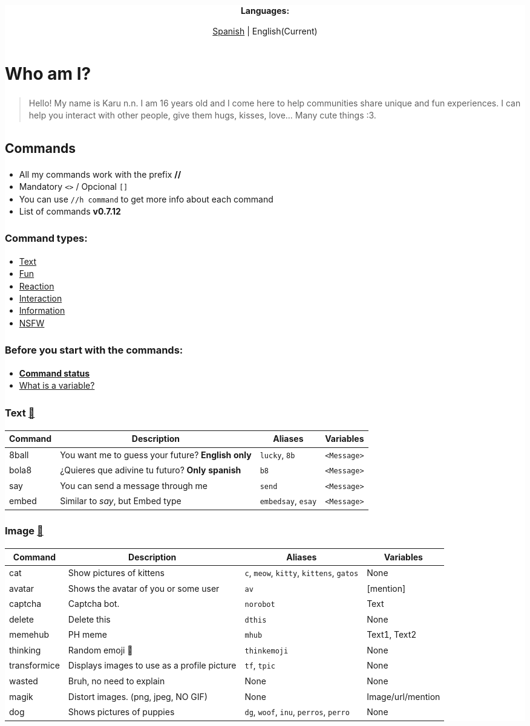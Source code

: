 <p style="text-align: center;"><b>Languages:</b></p>
<p style="text-align: center;"><a href="https://bulzykrown.github.io/Karu/lang/es/"> Spanish</a> | English(Current)</p>



# Who am I?
> Hello! My name is Karu n.n. I am 16 years old and I come here to help communities share unique and fun experiences. I can help you interact with other people, give them hugs, kisses, love... Many cute things :3.

## Commands
- All my commands work with the prefix **//**
- Mandatory `<>` / Opcional `[]`
- You can use `//h command` to get more info about each command
- List of commands **v0.7.12**

### Command types:
- [Text](#text-)
- [Fun](#fun-)
- [Reaction](#reaction-)
- [Interaction](#interaction-)
- [Information](#información-)
- [NSFW](#nsfw-)

### Before you start with the commands:
- [**Command status**](#command-status-)
- [What is a variable?](#what-is-a-variable-)

### Text [🔺](#commands)

|Command|Description|Aliases|Variables
|--|--|--|--|
|8ball|You want me to guess your future? **English only**|`lucky`, `8b`|`<Message>`
|bola8|¿Quieres que adivine tu futuro? **Only spanish**|`b8`|`<Message>`
|say|You can send a message through me| `send`|`<Message>`
|embed|Similar to *say*, but Embed type|`embedsay`, `esay`|`<Message>`

### Image [🔺](#commands)

|Command|Description|Aliases|Variables
|--|--|--|--|
|cat|Show pictures of kittens|`c`, `meow`, `kitty`, `kittens`, `gatos`|None
|avatar|Shows the avatar of you or some user| `av`|[mention]
|captcha|Captcha bot.|`norobot`| Text
|delete|Delete this|`dthis`|None
|memehub|PH meme|`mhub`|Text1, Text2
|thinking|Random emoji 🤔|`thinkemoji`|None
|transformice|Displays images to use as a profile picture|`tf`, `tpic`|None
|wasted|Bruh, no need to explain|None|None
|magik|Distort images. (png, jpeg, NO GIF)| None|Image/url/mention
|dog|Shows pictures of puppies|`dg`, `woof`, `inu`, `perros`, `perro`|None